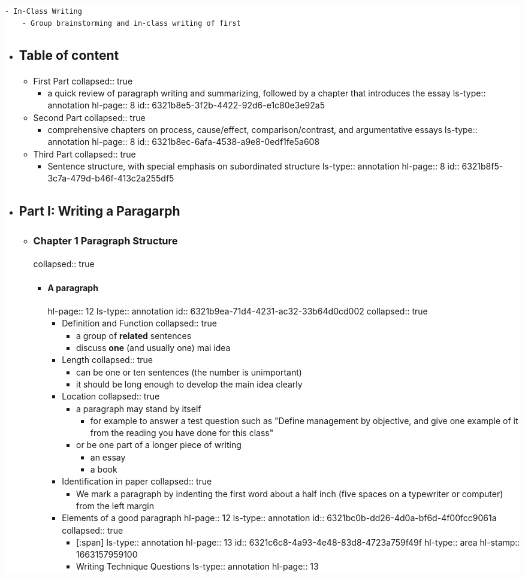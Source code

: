 	- In-Class Writing
		- Group brainstorming and in-class writing of first
- ## Table of content
	- First Part
	  collapsed:: true
		- a quick review of paragraph writing and summarizing, followed by a chapter that introduces the essay
		  ls-type:: annotation
		  hl-page:: 8
		  id:: 6321b8e5-3f2b-4422-92d6-e1c80e3e92a5
	- Second Part
	  collapsed:: true
		- comprehensive chapters on process, cause/effect, comparison/contrast, and argumentative essays
		  ls-type:: annotation
		  hl-page:: 8
		  id:: 6321b8ec-6afa-4538-a9e8-0edf1fe5a608
	- Third Part
	  collapsed:: true
		- Sentence structure, with special emphasis on subordinated structure
		  ls-type:: annotation
		  hl-page:: 8
		  id:: 6321b8f5-3c7a-479d-b46f-413c2a255df5
- ## Part I: Writing a Paragarph
	- ### Chapter 1 Paragraph Structure
	  collapsed:: true
		- #### A paragraph
		  hl-page:: 12
		  ls-type:: annotation
		  id:: 6321b9ea-71d4-4231-ac32-33b64d0cd002
		  collapsed:: true
			- Definition and Function
			  collapsed:: true
				- a group of **related** sentences
				- discuss **one** (and usually one) mai idea
			- Length
			  collapsed:: true
				- can be one or ten sentences (the number is unimportant)
				- it should be long enough to develop the main idea clearly
			- Location
			  collapsed:: true
				- a paragraph may stand by itself
					- for example to answer a test question such as "Define management by objective, and give one example of it from the reading you have done for this class"
				- or be one part of a longer piece of writing
					- an essay
					- a book
			- Identification in paper
			  collapsed:: true
				- We mark a paragraph by indenting the first word about a half inch (five spaces on a typewriter or computer) from the left margin
			- Elements of a good paragraph
			  hl-page:: 12
			  ls-type:: annotation
			  id:: 6321bc0b-dd26-4d0a-bf6d-4f00fcc9061a
			  collapsed:: true
				- [:span]
				  ls-type:: annotation
				  hl-page:: 13
				  id:: 6321c6c8-4a93-4e48-83d8-4723a759f49f
				  hl-type:: area
				  hl-stamp:: 1663157959100
				- Writing Technique Questions
				  ls-type:: annotation
				  hl-page:: 13